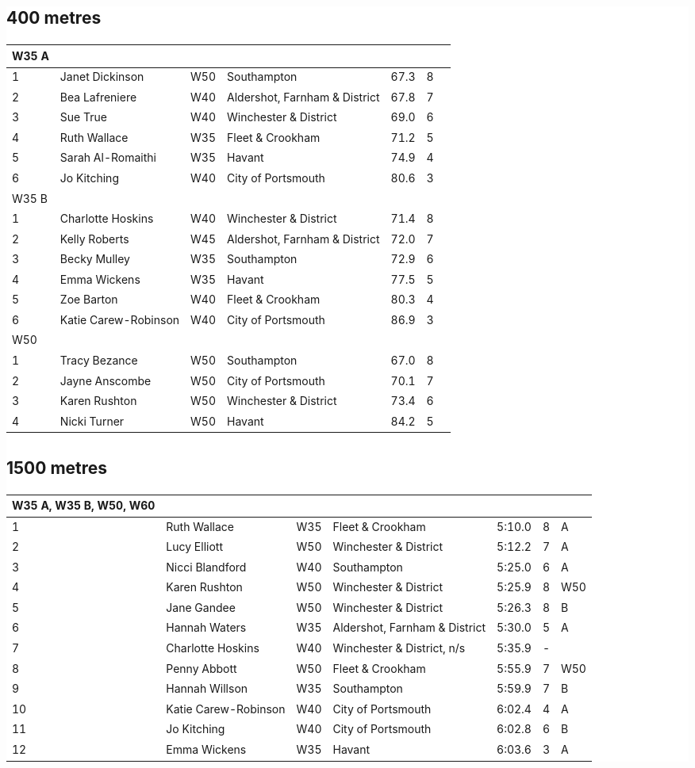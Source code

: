 400 metres
----------



| W35 A | | | | | | |
| --- | --- | --- | --- | --- | --- | --- |
| 1 | Janet Dickinson | W50 | Southampton | 67\.3 | 8 |  |
| 2 | Bea Lafreniere | W40 | Aldershot, Farnham \& District | 67\.8 | 7 |  |
| 3 | Sue True | W40 | Winchester \& District | 69\.0 | 6 |  |
| 4 | Ruth Wallace | W35 | Fleet \& Crookham | 71\.2 | 5 |  |
| 5 | Sarah Al\-Romaithi | W35 | Havant | 74\.9 | 4 |  |
| 6 | Jo Kitching | W40 | City of Portsmouth | 80\.6 | 3 |  |
| W35 B | | | | | | |
| 1 | Charlotte Hoskins | W40 | Winchester \& District | 71\.4 | 8 |  |
| 2 | Kelly Roberts | W45 | Aldershot, Farnham \& District | 72\.0 | 7 |  |
| 3 | Becky Mulley | W35 | Southampton | 72\.9 | 6 |  |
| 4 | Emma Wickens | W35 | Havant | 77\.5 | 5 |  |
| 5 | Zoe Barton | W40 | Fleet \& Crookham | 80\.3 | 4 |  |
| 6 | Katie Carew\-Robinson | W40 | City of Portsmouth | 86\.9 | 3 |  |
| W50 | | | | | | |
| 1 | Tracy Bezance | W50 | Southampton | 67\.0 | 8 |  |
| 2 | Jayne Anscombe | W50 | City of Portsmouth | 70\.1 | 7 |  |
| 3 | Karen Rushton | W50 | Winchester \& District | 73\.4 | 6 |  |
| 4 | Nicki Turner | W50 | Havant | 84\.2 | 5 |  |

1500 metres
-----------



| W35 A, W35 B, W50, W60 | | | | | | |
| --- | --- | --- | --- | --- | --- | --- |
| 1 | Ruth Wallace | W35 | Fleet \& Crookham | 5:10\.0 | 8 | A |
| 2 | Lucy Elliott | W50 | Winchester \& District | 5:12\.2 | 7 | A |
| 3 | Nicci Blandford | W40 | Southampton | 5:25\.0 | 6 | A |
| 4 | Karen Rushton | W50 | Winchester \& District | 5:25\.9 | 8 | W50 |
| 5 | Jane Gandee | W50 | Winchester \& District | 5:26\.3 | 8 | B |
| 6 | Hannah Waters | W35 | Aldershot, Farnham \& District | 5:30\.0 | 5 | A |
| 7 | Charlotte Hoskins | W40 | Winchester \& District, n/s | 5:35\.9 | \- |  |
| 8 | Penny Abbott | W50 | Fleet \& Crookham | 5:55\.9 | 7 | W50 |
| 9 | Hannah Willson | W35 | Southampton | 5:59\.9 | 7 | B |
| 10 | Katie Carew\-Robinson | W40 | City of Portsmouth | 6:02\.4 | 4 | A |
| 11 | Jo Kitching | W40 | City of Portsmouth | 6:02\.8 | 6 | B |
| 12 | Emma Wickens | W35 | Havant | 6:03\.6 | 3 | A |